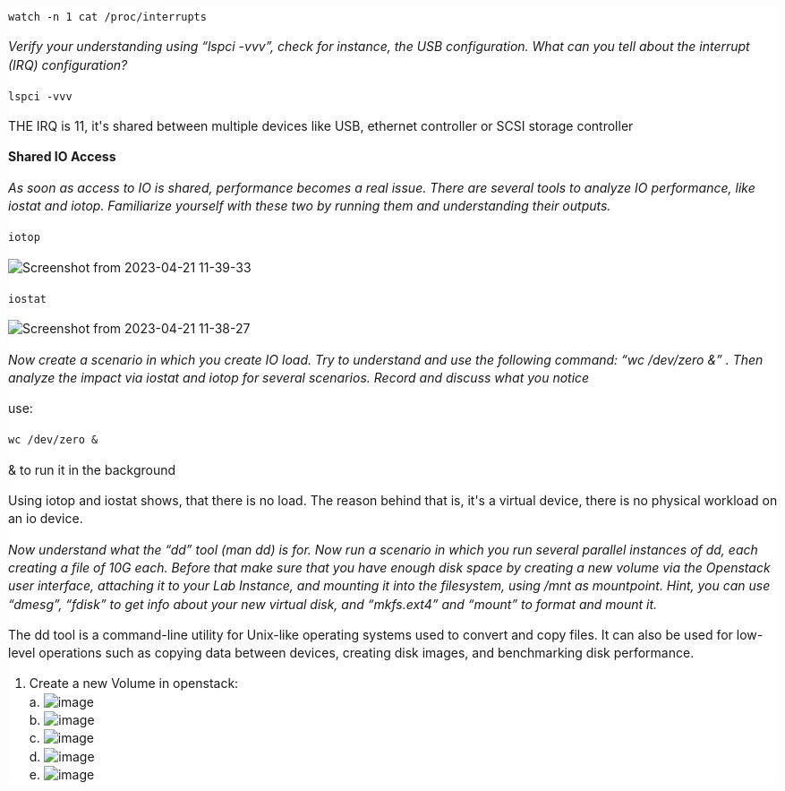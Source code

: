 ```
watch -n 1 cat /proc/interrupts
```
*Verify your understanding using “lspci -vvv”, check for instance, the USB configuration. What can
you tell about the interrupt (IRQ) configuration?*

```
lspci -vvv
```

THE IRQ is 11, it's shared between multiple devices like USB, ethernet controller or SCSI storage controller

**Shared IO Access**

*As soon as access to IO is shared, performance becomes a real issue. There are several tools to
analyze IO performance, like iostat and iotop. Familiarize yourself with these two by running them
and understanding their outputs.*

```
iotop
```

![Screenshot from 2023-04-21 11-39-33](https://user-images.githubusercontent.com/79651776/233603220-afd8ef69-eb58-4593-b43e-37aa5c637395.png)


```
iostat
```

![Screenshot from 2023-04-21 11-38-27](https://user-images.githubusercontent.com/79651776/233603006-0b712851-061a-4a0d-8e69-f18c36d5ec04.png)

*Now create a scenario in which you create IO load. Try to understand and use the following
command: “wc /dev/zero &” . Then analyze the impact via iostat and iotop for several scenarios.
Record and discuss what you notice*

use: 
```
wc /dev/zero &
```
& to run it in the background

Using iotop and iostat shows, that there is no load. The reason behind that is, it's a virtual device, there is no physical workload on an io device.


*Now understand what the “dd” tool (man dd) is for. Now run a scenario in which you run several
parallel instances of dd, each creating a file of 10G each. Before that make sure that you have
enough disk space by creating a new volume via the Openstack user interface, attaching it to your
Lab Instance, and mounting it into the filesystem, using /mnt as mountpoint. Hint, you can use
“dmesg”, “fdisk” to get info about your new virtual disk, and “mkfs.ext4” and “mount” to format and
mount it.*

The dd tool is a command-line utility for Unix-like operating systems used to convert and copy files. It can also be used for low-level operations such as copying data between devices, creating disk images, and benchmarking disk performance.


1. Create a new Volume in openstack: <br>
a. ![image](https://user-images.githubusercontent.com/79651776/234093992-90ea27f7-a5d3-4820-8ff4-81bfaefad427.png) <br>
b. ![image](https://user-images.githubusercontent.com/79651776/234094016-e3a76321-9093-4602-b0c6-893fec60c043.png) <br>
c. ![image](https://user-images.githubusercontent.com/79651776/234094155-43930e9f-9d4c-4f3e-94da-401873d8e324.png) <br>
d. ![image](https://user-images.githubusercontent.com/79651776/234094310-8fab6d3c-27ae-4817-89f5-d43d4c6d58e5.png) <br>
e. ![image](https://user-images.githubusercontent.com/79651776/234094271-8c9fcde9-e4b9-43de-9fb2-2c8b879a4300.png) <br>
